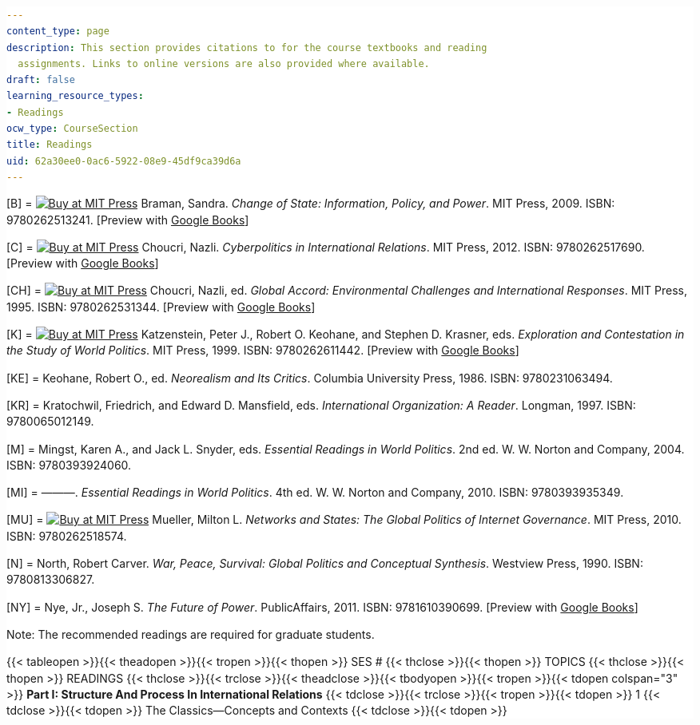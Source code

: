 ```yaml
---
content_type: page
description: This section provides citations to for the course textbooks and reading
  assignments. Links to online versions are also provided where available.
draft: false
learning_resource_types:
- Readings
ocw_type: CourseSection
title: Readings
uid: 62a30ee0-0ac6-5922-08e9-45df9ca39d6a
---
```

\[B\] = [![Buy at MIT Press](/images/mp_logo.gif)](https://mitpress.mit.edu/9780262513241) Braman, Sandra. *Change of State: Information, Policy, and Power*. MIT Press, 2009. ISBN: 9780262513241. \[Preview with [Google Books](http://books.google.com/books?id=vY36AQAAQBAJ&pg=PAfrontcover)\]

\[C\] = [![Buy at MIT Press](/images/mp_logo.gif)](https://mitpress.mit.edu/9780262517690) Choucri, Nazli. *Cyberpolitics in International Relations*. MIT Press, 2012. ISBN: 9780262517690. \[Preview with [Google Books](http://books.google.com/books?id=N7iNQSj-X84C&pg=PAfrontcover)\]

\[CH\] = [![Buy at MIT Press](/images/mp_logo.gif)](https://mitpress.mit.edu/9780262531344) Choucri, Nazli, ed. *Global Accord: Environmental Challenges and International Responses*. MIT Press, 1995. ISBN: 9780262531344. \[Preview with [Google Books](http://books.google.com/books?id=DG_7yHCNRI0C&pg=PAfrontcover)\]

\[K\] = [![Buy at MIT Press](/images/mp_logo.gif)](https://mitpress.mit.edu/9780262611442) Katzenstein, Peter J., Robert O. Keohane, and Stephen D. Krasner, eds. *Exploration and Contestation in the Study of World Politics*. MIT Press, 1999. ISBN: 9780262611442. \[Preview with [Google Books](http://books.google.com/books?id=-6YTzbQDoHYC&pg=PAfrontcover)\]

\[KE\] = Keohane, Robert O., ed. *Neorealism and Its Critics*. Columbia University Press, 1986. ISBN: 9780231063494.

\[KR\] = Kratochwil, Friedrich, and Edward D. Mansfield, eds. *International Organization: A Reader*. Longman, 1997. ISBN: 9780065012149.

\[M\] = Mingst, Karen A., and Jack L. Snyder, eds. *Essential Readings in World Politics*. 2nd ed. W. W. Norton and Company, 2004. ISBN: 9780393924060.

\[MI\] = ———. *Essential Readings in World Politics*. 4th ed. W. W. Norton and Company, 2010. ISBN: 9780393935349.

\[MU\] = [![Buy at MIT Press](/images/mp_logo.gif)](https://mitpress.mit.edu/9780262518574) Mueller, Milton L. *Networks and States: The Global Politics of Internet Governance*. MIT Press, 2010. ISBN: 9780262518574.

\[N\] = North, Robert Carver. *War, Peace, Survival: Global Politics and Conceptual Synthesis*. Westview Press, 1990. ISBN: 9780813306827.

\[NY\] = Nye, Jr., Joseph S. *The Future of Power*. PublicAffairs, 2011. ISBN: 9781610390699. \[Preview with [Google Books](http://books.google.com/books?id=u3K6uLzj5WAC&pg=PAfrontcover)\]

Note: The recommended readings are required for graduate students.

{{< tableopen >}}{{< theadopen >}}{{< tropen >}}{{< thopen >}}
SES #
{{< thclose >}}{{< thopen >}}
TOPICS
{{< thclose >}}{{< thopen >}}
READINGS
{{< thclose >}}{{< trclose >}}{{< theadclose >}}{{< tbodyopen >}}{{< tropen >}}{{< tdopen colspan="3" >}}
**Part I: Structure And Process In International Relations**
{{< tdclose >}}{{< trclose >}}{{< tropen >}}{{< tdopen >}}
1
{{< tdclose >}}{{< tdopen >}}
The Classics—Concepts and Contexts
{{< tdclose >}}{{< tdopen >}}